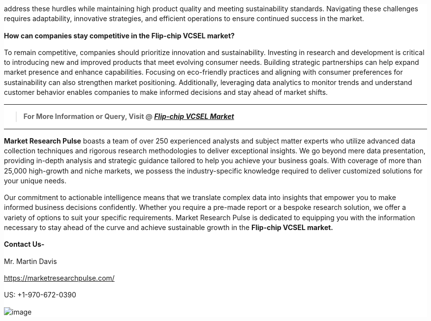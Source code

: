 address these hurdles while maintaining high product quality and meeting sustainability standards. Navigating these challenges requires adaptability, innovative strategies, and efficient operations to ensure continued success in the market.</p><p><strong>How can companies stay competitive in the Flip-chip VCSEL market?</strong></p><p>To remain competitive, companies should prioritize innovation and sustainability. Investing in research and development is critical to introducing new and improved products that meet evolving consumer needs. Building strategic partnerships can help expand market presence and enhance capabilities. Focusing on eco-friendly practices and aligning with consumer preferences for sustainability can also strengthen market positioning. Additionally, leveraging data analytics to monitor trends and understand customer behavior enables companies to make informed decisions and stay ahead of market shifts.</p><hr /><blockquote><p><strong>For More Information or Query, Visit @&nbsp;<em><a href="https://marketresearchpulse.com/report/42121/flip-chip-vcsel-market?utm_source=Linkedin&utm_medium=026">Flip-chip VCSEL Market</a></em></strong></p></blockquote><hr /><p><strong>Market Research Pulse</strong> boasts a team of over 250 experienced analysts and subject matter experts who utilize advanced data collection techniques and rigorous research methodologies to deliver exceptional insights. We go beyond mere data presentation, providing in-depth analysis and strategic guidance tailored to help you achieve your business goals. With coverage of more than 25,000 high-growth and niche markets, we possess the industry-specific knowledge required to deliver customized solutions for your unique needs.</p><p>Our commitment to actionable intelligence means that we translate complex data into insights that empower you to make informed business decisions confidently. Whether you require a pre-made report or a bespoke research solution, we offer a variety of options to suit your specific requirements. Market Research Pulse is dedicated to equipping you with the information necessary to stay ahead of the curve and achieve sustainable growth in the <strong>Flip-chip VCSEL market.</strong></p><p><strong>Contact Us-</strong></p><p>Mr. Martin Davis</p><p>https://marketresearchpulse.com/</p><p>US: +1-970-672-0390</p>
![image](https://github.com/user-attachments/assets/22073ee7-505c-49b5-969c-bea2ad67f883)

